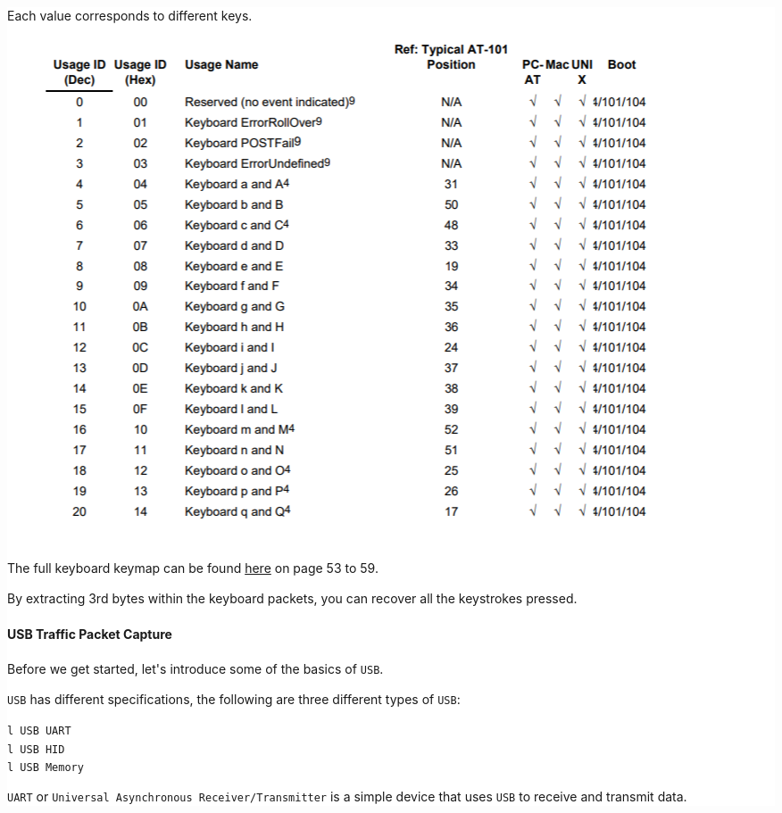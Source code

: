 
Each value corresponds to different keys.


![keyboard_pro](./figure/keyboard_pro.png)


The full keyboard keymap can be found [here](https://www.usb.org/sites/default/files/documents/hut1_12v2.pdf) on page 53 to 59.

By extracting 3rd bytes within the keyboard packets, you can recover all the keystrokes pressed.


#### USB Traffic Packet Capture


Before we get started, let's introduce some of the basics of `USB`.

`USB` has different specifications, the following are three different types of `USB`:

```
l USB UART
l USB HID
l USB Memory
```

`UART` or `Universal Asynchronous Receiver/Transmitter` is a simple device that uses `USB` to receive and transmit data.
